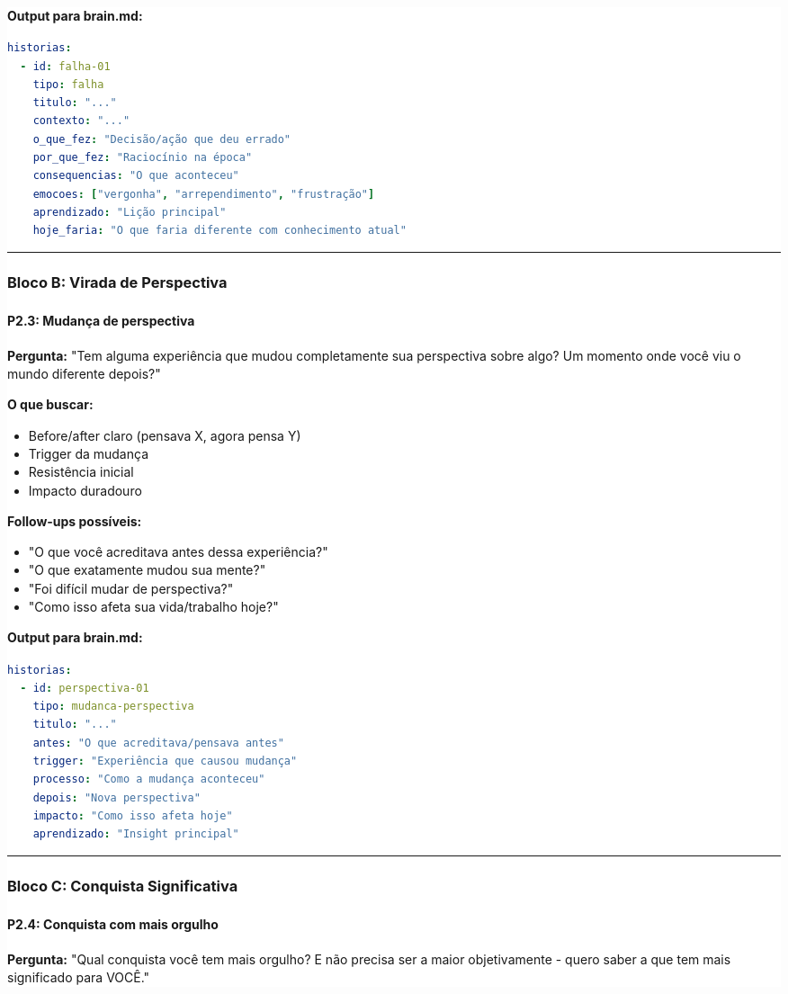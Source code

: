 **Output para brain.md:**
```yaml
historias:
  - id: falha-01
    tipo: falha
    titulo: "..."
    contexto: "..."
    o_que_fez: "Decisão/ação que deu errado"
    por_que_fez: "Raciocínio na época"
    consequencias: "O que aconteceu"
    emocoes: ["vergonha", "arrependimento", "frustração"]
    aprendizado: "Lição principal"
    hoje_faria: "O que faria diferente com conhecimento atual"
```

---

### Bloco B: Virada de Perspectiva

#### P2.3: Mudança de perspectiva
**Pergunta:** "Tem alguma experiência que mudou completamente sua perspectiva sobre algo? Um momento onde você viu o mundo diferente depois?"

**O que buscar:**
- Before/after claro (pensava X, agora pensa Y)
- Trigger da mudança
- Resistência inicial
- Impacto duradouro

**Follow-ups possíveis:**
- "O que você acreditava antes dessa experiência?"
- "O que exatamente mudou sua mente?"
- "Foi difícil mudar de perspectiva?"
- "Como isso afeta sua vida/trabalho hoje?"

**Output para brain.md:**
```yaml
historias:
  - id: perspectiva-01
    tipo: mudanca-perspectiva
    titulo: "..."
    antes: "O que acreditava/pensava antes"
    trigger: "Experiência que causou mudança"
    processo: "Como a mudança aconteceu"
    depois: "Nova perspectiva"
    impacto: "Como isso afeta hoje"
    aprendizado: "Insight principal"
```

---

### Bloco C: Conquista Significativa

#### P2.4: Conquista com mais orgulho
**Pergunta:** "Qual conquista você tem mais orgulho? E não precisa ser a maior objetivamente - quero saber a que tem mais significado para VOCÊ."
